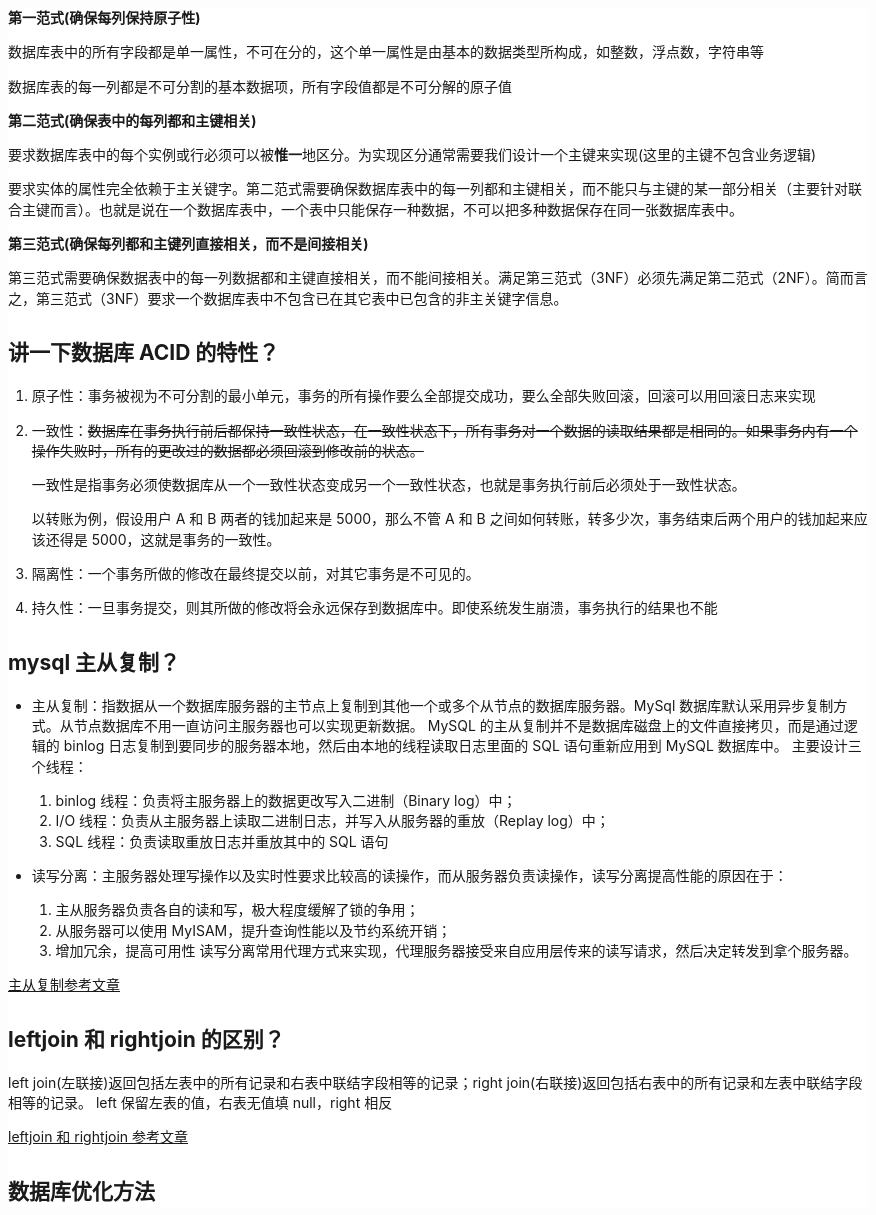 **第一范式(确保每列保持原子性)**

数据库表中的所有字段都是单一属性，不可在分的，这个单一属性是由基本的数据类型所构成，如整数，浮点数，字符串等

数据库表的每一列都是不可分割的基本数据项，所有字段值都是不可分解的原子值

**第二范式(确保表中的每列都和主键相关)**

要求数据库表中的每个实例或行必须可以被**惟一**地区分。为实现区分通常需要我们设计一个主键来实现(这里的主键不包含业务逻辑)

要求实体的属性完全依赖于主关键字。第二范式需要确保数据库表中的每一列都和主键相关，而不能只与主键的某一部分相关（主要针对联合主键而言）。也就是说在一个数据库表中，一个表中只能保存一种数据，不可以把多种数据保存在同一张数据库表中。

**第三范式(确保每列都和主键列直接相关，而不是间接相关)**

第三范式需要确保数据表中的每一列数据都和主键直接相关，而不能间接相关。满足第三范式（3NF）必须先满足第二范式（2NF）。简而言之，第三范式（3NF）要求一个数据库表中不包含已在其它表中已包含的非主关键字信息。

## 讲一下数据库 ACID 的特性？

1. 原子性：事务被视为不可分割的最小单元，事务的所有操作要么全部提交成功，要么全部失败回滚，回滚可以用回滚日志来实现

2. 一致性：~~数据库在事务执行前后都保持一致性状态，在一致性状态下，所有事务对一个数据的读取结果都是相同的。如果事务内有一个操作失败时，所有的更改过的数据都必须回滚到修改前的状态。~~

   一致性是指事务必须使数据库从一个一致性状态变成另一个一致性状态，也就是事务执行前后必须处于一致性状态。

   以转账为例，假设用户 A 和 B 两者的钱加起来是 5000，那么不管 A 和 B 之间如何转账，转多少次，事务结束后两个用户的钱加起来应该还得是 5000，这就是事务的一致性。

3. 隔离性：一个事务所做的修改在最终提交以前，对其它事务是不可见的。

4. 持久性：一旦事务提交，则其所做的修改将会永远保存到数据库中。即使系统发生崩溃，事务执行的结果也不能

## mysql 主从复制？

- 主从复制：指数据从一个数据库服务器的主节点上复制到其他一个或多个从节点的数据库服务器。MySql 数据库默认采用异步复制方式。从节点数据库不用一直访问主服务器也可以实现更新数据。
  MySQL 的主从复制并不是数据库磁盘上的文件直接拷贝，而是通过逻辑的 binlog 日志复制到要同步的服务器本地，然后由本地的线程读取日志里面的 SQL 语句重新应用到 MySQL 数据库中。
  主要设计三个线程：

  1. binlog 线程：负责将主服务器上的数据更改写入二进制（Binary log）中；
  2. I/O 线程：负责从主服务器上读取二进制日志，并写入从服务器的重放（Replay log）中；
  3. SQL 线程：负责读取重放日志并重放其中的 SQL 语句

- 读写分离：主服务器处理写操作以及实时性要求比较高的读操作，而从服务器负责读操作，读写分离提高性能的原因在于：
  1. 主从服务器负责各自的读和写，极大程度缓解了锁的争用；
  2. 从服务器可以使用 MyISAM，提升查询性能以及节约系统开销；
  3. 增加冗余，提高可用性
     读写分离常用代理方式来实现，代理服务器接受来自应用层传来的读写请求，然后决定转发到拿个服务器。

[主从复制参考文章](http://baijiahao.baidu.com/s?id=1598186201849829616&wfr=spider&for=pc)

## leftjoin 和 rightjoin 的区别？

left join(左联接)返回包括左表中的所有记录和右表中联结字段相等的记录；right join(右联接)返回包括右表中的所有记录和左表中联结字段相等的记录。
left 保留左表的值，右表无值填 null，right 相反

[leftjoin 和 rightjoin 参考文章](https://www.cnblogs.com/pcjim/articles/799302.html)

## 数据库优化方法
